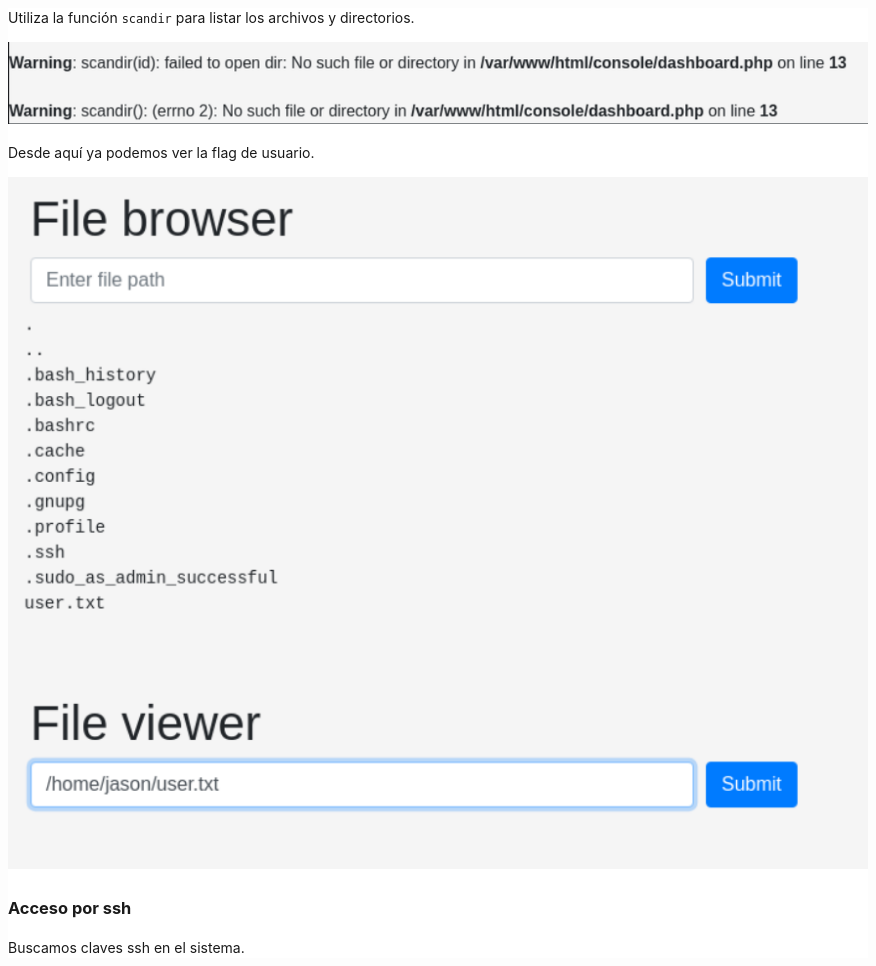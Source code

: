 Utiliza la función `scandir` para listar los archivos y directorios.	

![alt text](/assets/img/writeups/tryhackme/biteme/image-14.png)

Desde aquí ya podemos ver la flag de usuario.

![alt text](/assets/img/writeups/tryhackme/biteme/image-15.png)

### Acceso por ssh

Buscamos claves ssh en el sistema.
